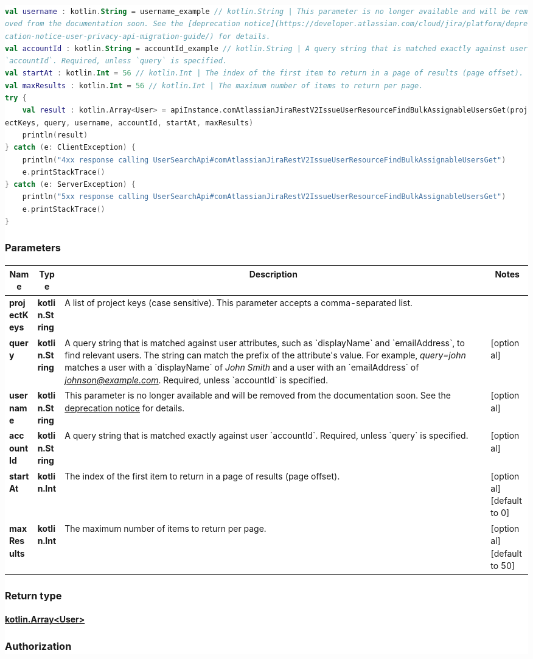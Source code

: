 ```kotlin
val username : kotlin.String = username_example // kotlin.String | This parameter is no longer available and will be removed from the documentation soon. See the [deprecation notice](https://developer.atlassian.com/cloud/jira/platform/deprecation-notice-user-privacy-api-migration-guide/) for details.
val accountId : kotlin.String = accountId_example // kotlin.String | A query string that is matched exactly against user `accountId`. Required, unless `query` is specified.
val startAt : kotlin.Int = 56 // kotlin.Int | The index of the first item to return in a page of results (page offset).
val maxResults : kotlin.Int = 56 // kotlin.Int | The maximum number of items to return per page.
try {
    val result : kotlin.Array<User> = apiInstance.comAtlassianJiraRestV2IssueUserResourceFindBulkAssignableUsersGet(projectKeys, query, username, accountId, startAt, maxResults)
    println(result)
} catch (e: ClientException) {
    println("4xx response calling UserSearchApi#comAtlassianJiraRestV2IssueUserResourceFindBulkAssignableUsersGet")
    e.printStackTrace()
} catch (e: ServerException) {
    println("5xx response calling UserSearchApi#comAtlassianJiraRestV2IssueUserResourceFindBulkAssignableUsersGet")
    e.printStackTrace()
}
```

### Parameters

Name | Type | Description  | Notes
------------- | ------------- | ------------- | -------------
 **projectKeys** | **kotlin.String**| A list of project keys (case sensitive). This parameter accepts a comma-separated list. |
 **query** | **kotlin.String**| A query string that is matched against user attributes, such as &#x60;displayName&#x60; and &#x60;emailAddress&#x60;, to find relevant users. The string can match the prefix of the attribute&#39;s value. For example, *query&#x3D;john* matches a user with a &#x60;displayName&#x60; of *John Smith* and a user with an &#x60;emailAddress&#x60; of *johnson@example.com*. Required, unless &#x60;accountId&#x60; is specified. | [optional]
 **username** | **kotlin.String**| This parameter is no longer available and will be removed from the documentation soon. See the [deprecation notice](https://developer.atlassian.com/cloud/jira/platform/deprecation-notice-user-privacy-api-migration-guide/) for details. | [optional]
 **accountId** | **kotlin.String**| A query string that is matched exactly against user &#x60;accountId&#x60;. Required, unless &#x60;query&#x60; is specified. | [optional]
 **startAt** | **kotlin.Int**| The index of the first item to return in a page of results (page offset). | [optional] [default to 0]
 **maxResults** | **kotlin.Int**| The maximum number of items to return per page. | [optional] [default to 50]

### Return type

[**kotlin.Array&lt;User&gt;**](User.md)

### Authorization
